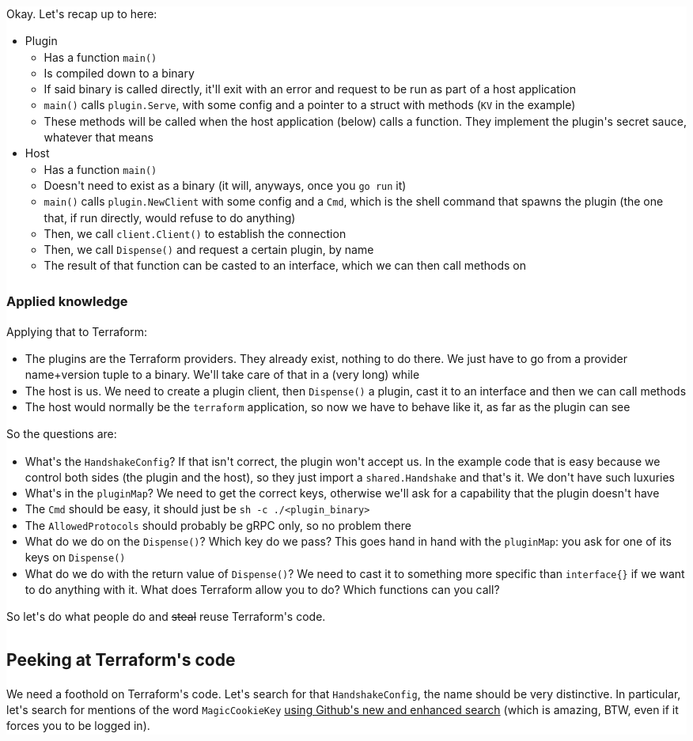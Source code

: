 Okay. Let's recap up to here:

* Plugin
	* Has a function `main()`
	* Is compiled down to a binary
	* If said binary is called directly, it'll exit with an error and request to be run as part of a host application
	* `main()` calls `plugin.Serve`, with some config and a pointer to a struct with methods (`KV` in the example)
	* These methods will be called when the host application (below) calls a function. They implement the plugin's secret sauce, whatever that means
* Host
	* Has a function `main()`
	* Doesn't need to exist as a binary (it will, anyways, once you `go run` it)
	* `main()` calls `plugin.NewClient` with some config and a `Cmd`, which is the shell command that spawns the plugin (the one that, if run directly, would refuse to do anything)
	* Then, we call `client.Client()` to establish the connection
	* Then, we call `Dispense()` and request a certain plugin, by name
	* The result of that function can be casted to an interface, which we can then call methods on

### Applied knowledge

Applying that to Terraform:

* The plugins are the Terraform providers. They already exist, nothing to do there. We just have to go from a provider name+version tuple to a binary. We'll take care of that in a (very long) while
* The host is us. We need to create a plugin client, then `Dispense()` a plugin, cast it to an interface and then we can call methods
* The host would normally be the `terraform` application, so now we have to behave like it, as far as the plugin can see

So the questions are:

* What's the `HandshakeConfig`? If that isn't correct, the plugin won't accept us. In the example code that is easy because we control both sides (the plugin and the host), so they just import a `shared.Handshake` and that's it. We don't have such luxuries
* What's in the `pluginMap`? We need to get the correct keys, otherwise we'll ask for a capability that the plugin doesn't have
* The `Cmd` should be easy, it should just be `sh -c ./<plugin_binary>`
* The `AllowedProtocols` should probably be gRPC only, so no problem there
* What do we do on the `Dispense()`? Which key do we pass? This goes hand in hand with the `pluginMap`: you ask for one of its keys on `Dispense()`
* What do we do with the return value of `Dispense()`? We need to cast it to something more specific than `interface{}` if we want to do anything with it. What does Terraform allow you to do? Which functions can you call?

So let's do what people do and ~~steal~~ reuse Terraform's code.

## Peeking at Terraform's code

We need a foothold on Terraform's code. Let's search for that `HandshakeConfig`, the name should be very distinctive. In particular, let's search for mentions of the word `MagicCookieKey` [using Github's new and enhanced search](https://github.com/search?q=repo%3Ahashicorp%2Fterraform%20MagicCookieKey&type=code) (which is amazing, BTW, even if it forces you to be logged in).
